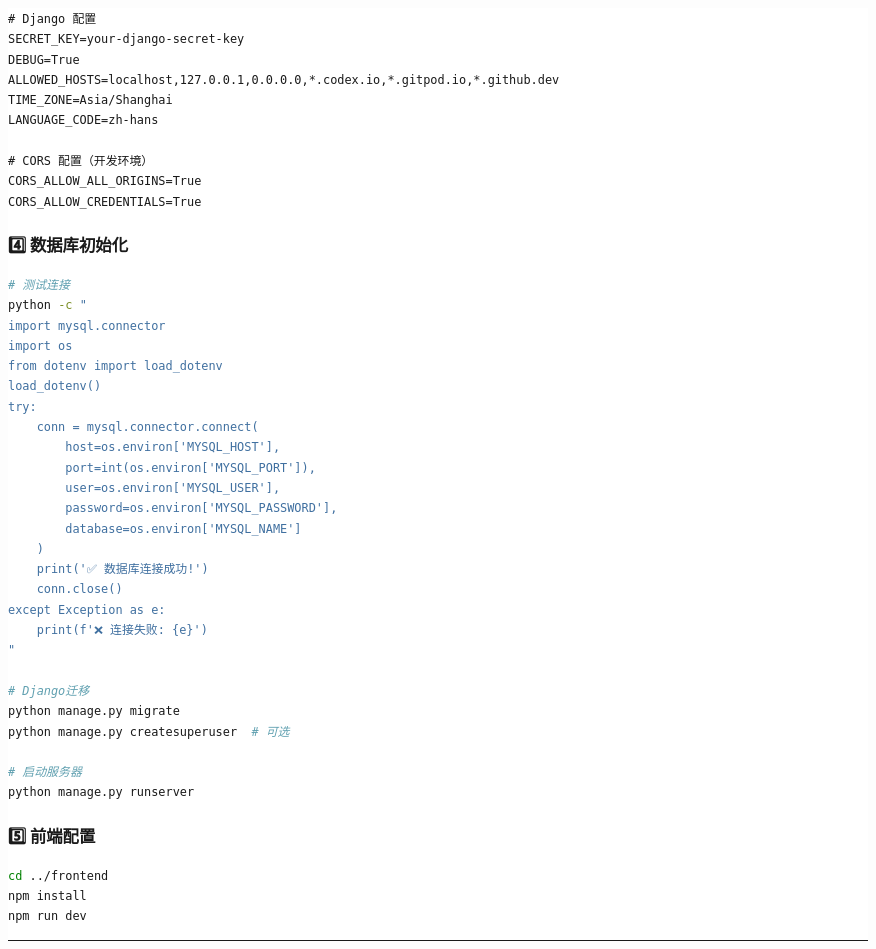 ```env
# Django 配置
SECRET_KEY=your-django-secret-key
DEBUG=True
ALLOWED_HOSTS=localhost,127.0.0.1,0.0.0.0,*.codex.io,*.gitpod.io,*.github.dev
TIME_ZONE=Asia/Shanghai
LANGUAGE_CODE=zh-hans

# CORS 配置（开发环境）
CORS_ALLOW_ALL_ORIGINS=True
CORS_ALLOW_CREDENTIALS=True
```

### 4️⃣ 数据库初始化

```bash
# 测试连接
python -c "
import mysql.connector
import os
from dotenv import load_dotenv
load_dotenv()
try:
    conn = mysql.connector.connect(
        host=os.environ['MYSQL_HOST'],
        port=int(os.environ['MYSQL_PORT']),
        user=os.environ['MYSQL_USER'],
        password=os.environ['MYSQL_PASSWORD'],
        database=os.environ['MYSQL_NAME']
    )
    print('✅ 数据库连接成功!')
    conn.close()
except Exception as e:
    print(f'❌ 连接失败: {e}')
"

# Django迁移
python manage.py migrate
python manage.py createsuperuser  # 可选

# 启动服务器
python manage.py runserver
```

### 5️⃣ 前端配置

```bash
cd ../frontend
npm install
npm run dev
```

---
